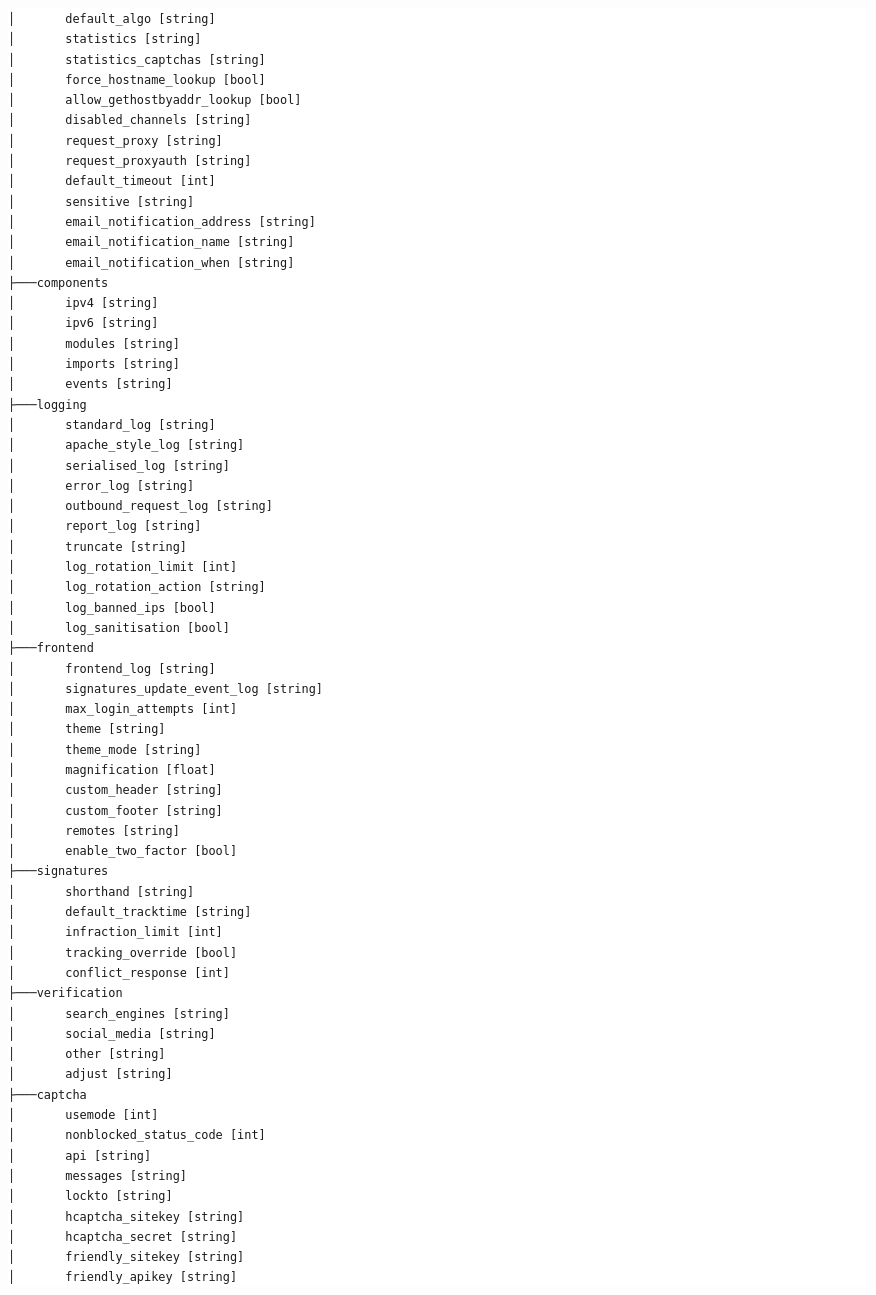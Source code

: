 ```
│       default_algo [string]
│       statistics [string]
│       statistics_captchas [string]
│       force_hostname_lookup [bool]
│       allow_gethostbyaddr_lookup [bool]
│       disabled_channels [string]
│       request_proxy [string]
│       request_proxyauth [string]
│       default_timeout [int]
│       sensitive [string]
│       email_notification_address [string]
│       email_notification_name [string]
│       email_notification_when [string]
├───components
│       ipv4 [string]
│       ipv6 [string]
│       modules [string]
│       imports [string]
│       events [string]
├───logging
│       standard_log [string]
│       apache_style_log [string]
│       serialised_log [string]
│       error_log [string]
│       outbound_request_log [string]
│       report_log [string]
│       truncate [string]
│       log_rotation_limit [int]
│       log_rotation_action [string]
│       log_banned_ips [bool]
│       log_sanitisation [bool]
├───frontend
│       frontend_log [string]
│       signatures_update_event_log [string]
│       max_login_attempts [int]
│       theme [string]
│       theme_mode [string]
│       magnification [float]
│       custom_header [string]
│       custom_footer [string]
│       remotes [string]
│       enable_two_factor [bool]
├───signatures
│       shorthand [string]
│       default_tracktime [string]
│       infraction_limit [int]
│       tracking_override [bool]
│       conflict_response [int]
├───verification
│       search_engines [string]
│       social_media [string]
│       other [string]
│       adjust [string]
├───captcha
│       usemode [int]
│       nonblocked_status_code [int]
│       api [string]
│       messages [string]
│       lockto [string]
│       hcaptcha_sitekey [string]
│       hcaptcha_secret [string]
│       friendly_sitekey [string]
│       friendly_apikey [string]
```
